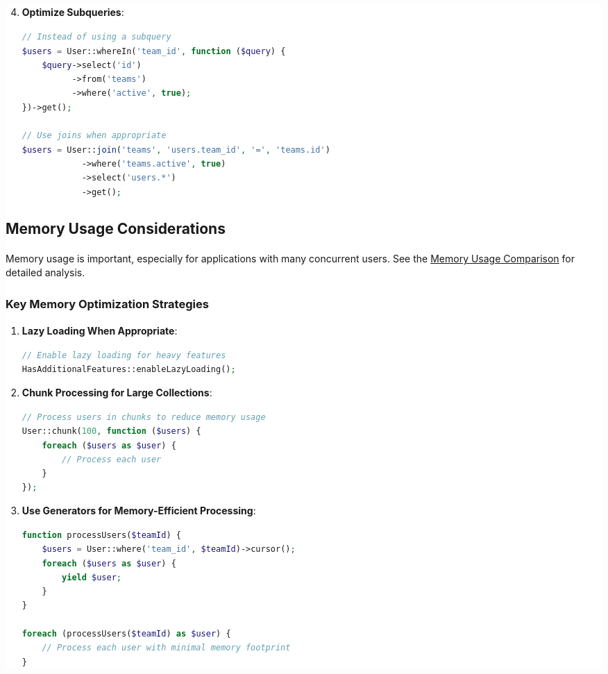 4. **Optimize Subqueries**:
   ```php
   // Instead of using a subquery
   $users = User::whereIn('team_id', function ($query) {
       $query->select('id')
             ->from('teams')
             ->where('active', true);
   })->get();

   // Use joins when appropriate
   $users = User::join('teams', 'users.team_id', '=', 'teams.id')
               ->where('teams.active', true)
               ->select('users.*')
               ->get();
   ```

## Memory Usage Considerations

Memory usage is important, especially for applications with many concurrent users. See the [Memory Usage Comparison](../../../assets/visual-aids/infographics/memory-usage-comparison.md) for detailed analysis.

### Key Memory Optimization Strategies

1. **Lazy Loading When Appropriate**:
   ```php
   // Enable lazy loading for heavy features
   HasAdditionalFeatures::enableLazyLoading();
   ```

2. **Chunk Processing for Large Collections**:
   ```php
   // Process users in chunks to reduce memory usage
   User::chunk(100, function ($users) {
       foreach ($users as $user) {
           // Process each user
       }
   });
   ```

3. **Use Generators for Memory-Efficient Processing**:
   ```php
   function processUsers($teamId) {
       $users = User::where('team_id', $teamId)->cursor();
       foreach ($users as $user) {
           yield $user;
       }
   }

   foreach (processUsers($teamId) as $user) {
       // Process each user with minimal memory footprint
   }
   ```
